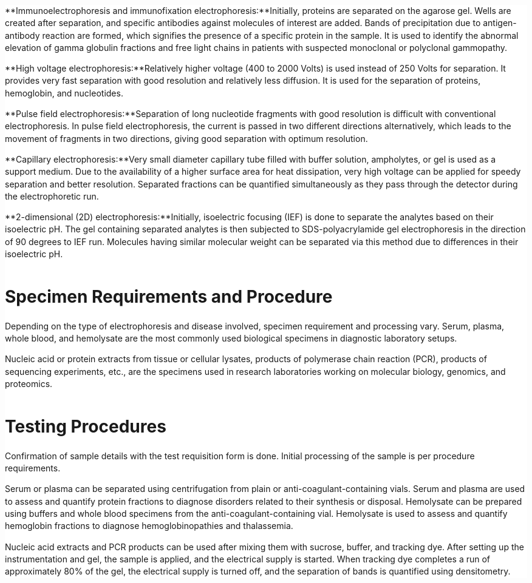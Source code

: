 **Immunoelectrophoresis and immunofixation electrophoresis:**Initially, proteins are separated on the agarose gel. Wells are created after separation, and specific antibodies against molecules of interest are added. Bands of precipitation due to antigen-antibody reaction are formed, which signifies the presence of a specific protein in the sample. It is used to identify the abnormal elevation of gamma globulin fractions and free light chains in patients with suspected monoclonal or polyclonal gammopathy.

**High voltage electrophoresis:**Relatively higher voltage (400 to 2000 Volts) is used instead of 250 Volts for separation. It provides very fast separation with good resolution and relatively less diffusion. It is used for the separation of proteins, hemoglobin, and nucleotides.

**Pulse field electrophoresis:**Separation of long nucleotide fragments with good resolution is difficult with conventional electrophoresis. In pulse field electrophoresis, the current is passed in two different directions alternatively, which leads to the movement of fragments in two directions, giving good separation with optimum resolution.

**Capillary electrophoresis:**Very small diameter capillary tube filled with buffer solution, ampholytes, or gel is used as a support medium. Due to the availability of a higher surface area for heat dissipation, very high voltage can be applied for speedy separation and better resolution. Separated fractions can be quantified simultaneously as they pass through the detector during the electrophoretic run.

**2-dimensional (2D) electrophoresis:**Initially, isoelectric focusing (IEF) is done to separate the analytes based on their isoelectric pH. The gel containing separated analytes is then subjected to SDS-polyacrylamide gel electrophoresis in the direction of 90 degrees to IEF run. Molecules having similar molecular weight can be separated via this method due to differences in their isoelectric pH.

# Specimen Requirements and Procedure

Depending on the type of electrophoresis and disease involved, specimen requirement and processing vary. Serum, plasma, whole blood, and hemolysate are the most commonly used biological specimens in diagnostic laboratory setups.

Nucleic acid or protein extracts from tissue or cellular lysates, products of polymerase chain reaction (PCR), products of sequencing experiments, etc., are the specimens used in research laboratories working on molecular biology, genomics, and proteomics.

# Testing Procedures

Confirmation of sample details with the test requisition form is done. Initial processing of the sample is per procedure requirements.

Serum or plasma can be separated using centrifugation from plain or anti-coagulant-containing vials. Serum and plasma are used to assess and quantify protein fractions to diagnose disorders related to their synthesis or disposal. Hemolysate can be prepared using buffers and whole blood specimens from the anti-coagulant-containing vial. Hemolysate is used to assess and quantify hemoglobin fractions to diagnose hemoglobinopathies and thalassemia.

Nucleic acid extracts and PCR products can be used after mixing them with sucrose, buffer, and tracking dye. After setting up the instrumentation and gel, the sample is applied, and the electrical supply is started. When tracking dye completes a run of approximately 80% of the gel, the electrical supply is turned off, and the separation of bands is quantified using densitometry.
